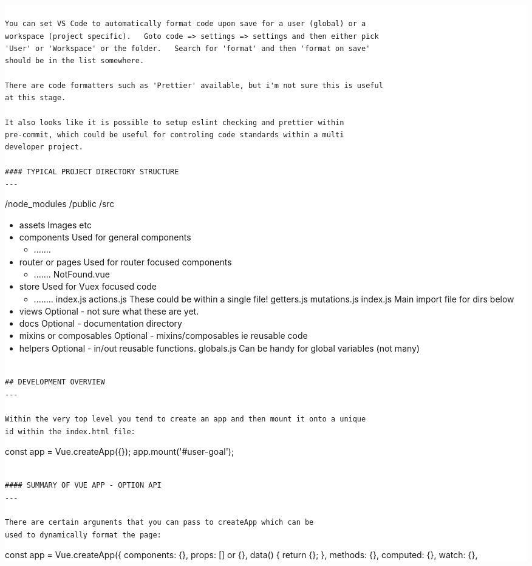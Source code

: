 ```

You can set VS Code to automatically format code upon save for a user (global) or a 
workspace (project specific).   Goto code => settings => settings and then either pick
'User' or 'Workspace' or the folder.   Search for 'format' and then 'format on save'
should be in the list somewhere.

There are code formatters such as 'Prettier' available, but i'm not sure this is useful
at this stage.

It also looks like it is possible to setup eslint checking and prettier within
pre-commit, which could be useful for controling code standards within a multi
developer project.

#### TYPICAL PROJECT DIRECTORY STRUCTURE
---

```
/node_modules
/public
/src
  - assets                                      Images etc
  - components                                  Used for general components
      - .......
  - router or pages                             Used for router focused components
      - .......
      NotFound.vue
  - store                                       Used for Vuex focused code
      - ........
        index.js
        actions.js                              These could be within a single file!
        getters.js
        mutations.js
      index.js                                  Main import file for dirs below
  - views                                       Optional - not sure what these are yet.
  - docs                                        Optional - documentation directory
  - mixins or composables                       Optional - mixins/composables ie reusable code 
  - helpers                                     Optional - in/out reusable functions.
  globals.js                                    Can be handy for global variables (not many)
```

## DEVELOPMENT OVERVIEW
---

Within the very top level you tend to create an app and then mount it onto a unique
id within the index.html file:
```
const app = Vue.createApp({});
app.mount('#user-goal');
```

#### SUMMARY OF VUE APP - OPTION API
---

There are certain arguments that you can pass to createApp which can be
used to dynamically format the page:

```
const app = Vue.createApp({
    components: {},
    props: [] or {},
    data() { return {}; },
    methods: {},
    computed: {},
    watch: {},